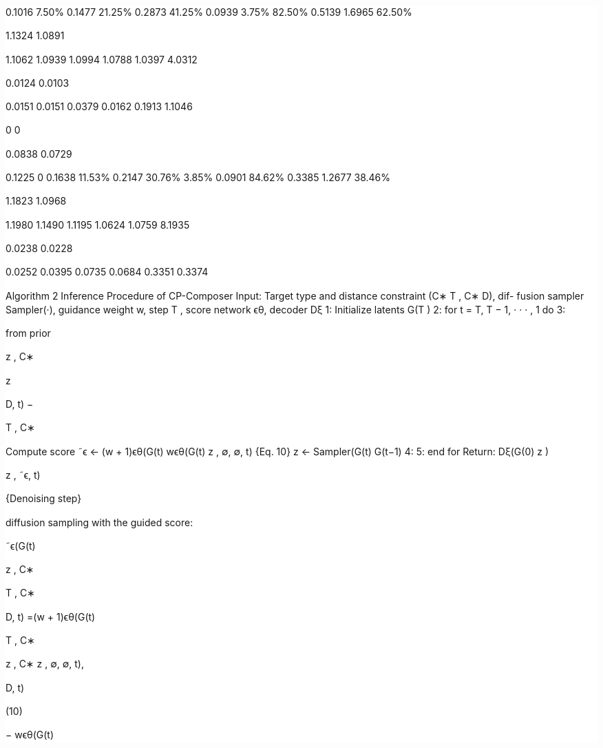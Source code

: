 0.1016 7.50% 0.1477 21.25% 0.2873 41.25% 0.0939 3.75% 82.50% 0.5139 1.6965 62.50%

1.1324 1.0891

1.1062 1.0939 1.0994 1.0788 1.0397 4.0312

0.0124 0.0103

0.0151 0.0151 0.0379 0.0162 0.1913 1.1046

0 0

0.0838 0.0729

0.1225 0 0.1638 11.53% 0.2147 30.76% 3.85% 0.0901 84.62% 0.3385 1.2677 38.46%

1.1823 1.0968

1.1980 1.1490 1.1195 1.0624 1.0759 8.1935

0.0238 0.0228

0.0252 0.0395 0.0735 0.0684 0.3351 0.3374

Algorithm 2 Inference Procedure of CP-Composer Input: Target type and distance constraint (C∗ T , C∗ D), dif- fusion sampler Sampler(·), guidance weight w, step T , score network ϵθ, decoder Dξ 1: Initialize latents G(T ) 2: for t = T, T − 1, · · · , 1 do 3:

from prior

z , C∗

z

D, t) −

T , C∗

Compute score ˜ϵ ← (w + 1)ϵθ(G(t) wϵθ(G(t) z , ∅, ∅, t) {Eq. 10} z ← Sampler(G(t) G(t−1) 4: 5: end for Return: Dξ(G(0) z )

z , ˜ϵ, t)

{Denoising step}

diffusion sampling with the guided score:

˜ϵ(G(t)

z , C∗

T , C∗

D, t) =(w + 1)ϵθ(G(t)

T , C∗

z , C∗ z , ∅, ∅, t),

D, t)

(10)

− wϵθ(G(t)
